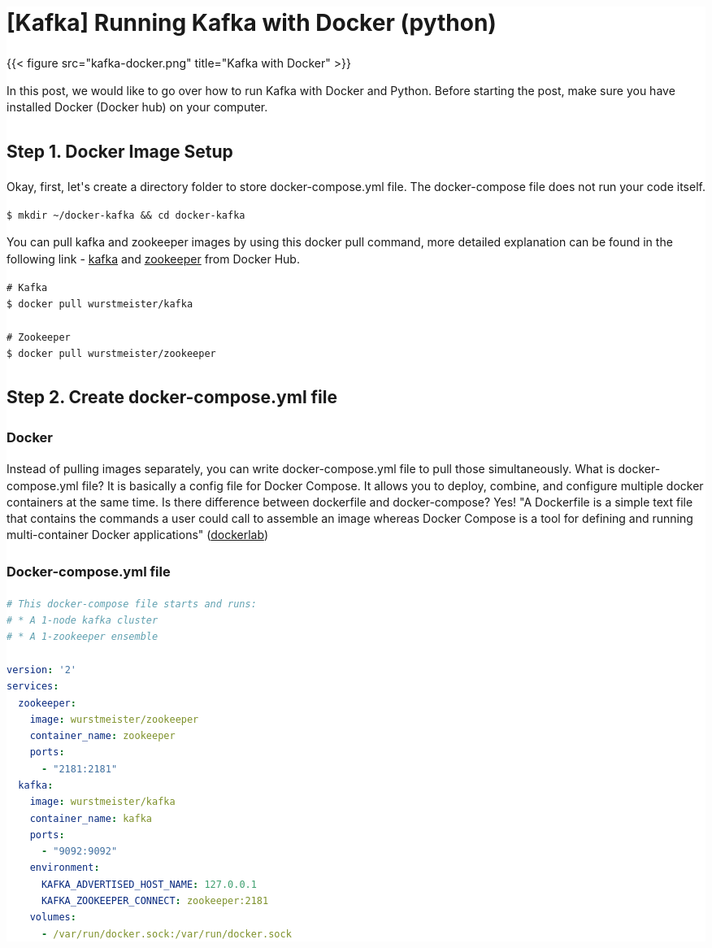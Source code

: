 # [Kafka] Running Kafka with Docker (python)


{{< figure src="kafka-docker.png" title="Kafka with Docker" >}}

In this post, we would like to go over how to run Kafka with Docker and Python. Before starting the post, make sure you have installed Docker (Docker hub) on your computer.

## Step 1. Docker Image Setup

Okay, first, let's create a directory folder to store docker-compose.yml file.
The docker-compose file does not run your code itself.

```shell
$ mkdir ~/docker-kafka && cd docker-kafka
```
You can pull kafka and zookeeper images by using this docker pull command, more detailed explanation can be found in the following link - [kafka](https://hub.docker.com/r/wurstmeister/kafka) and [zookeeper](https://hub.docker.com/r/wurstmeister/zookeeper) from Docker Hub.

```shell
# Kafka
$ docker pull wurstmeister/kafka

# Zookeeper
$ docker pull wurstmeister/zookeeper
```

## Step 2. Create docker-compose.yml file
### Docker
Instead of pulling images separately, you can write docker-compose.yml file to pull those simultaneously. What is docker-compose.yml file? It is basically a config file for Docker Compose. It allows you to deploy, combine, and configure multiple docker containers at the same time. Is there difference between dockerfile and docker-compose? Yes! "A Dockerfile is a simple text file that contains the commands a user could call to assemble an image whereas Docker Compose is a tool for defining and running multi-container Docker applications" ([dockerlab](https://dockerlabs.collabnix.com/beginners/difference-compose-dockerfile.html))

### Docker-compose.yml file
```yml
# This docker-compose file starts and runs:
# * A 1-node kafka cluster
# * A 1-zookeeper ensemble

version: '2'
services: 
  zookeeper:
    image: wurstmeister/zookeeper
    container_name: zookeeper
    ports:
      - "2181:2181"
  kafka:
    image: wurstmeister/kafka
    container_name: kafka
    ports:
      - "9092:9092"
    environment:
      KAFKA_ADVERTISED_HOST_NAME: 127.0.0.1
      KAFKA_ZOOKEEPER_CONNECT: zookeeper:2181
    volumes:
      - /var/run/docker.sock:/var/run/docker.sock
```
